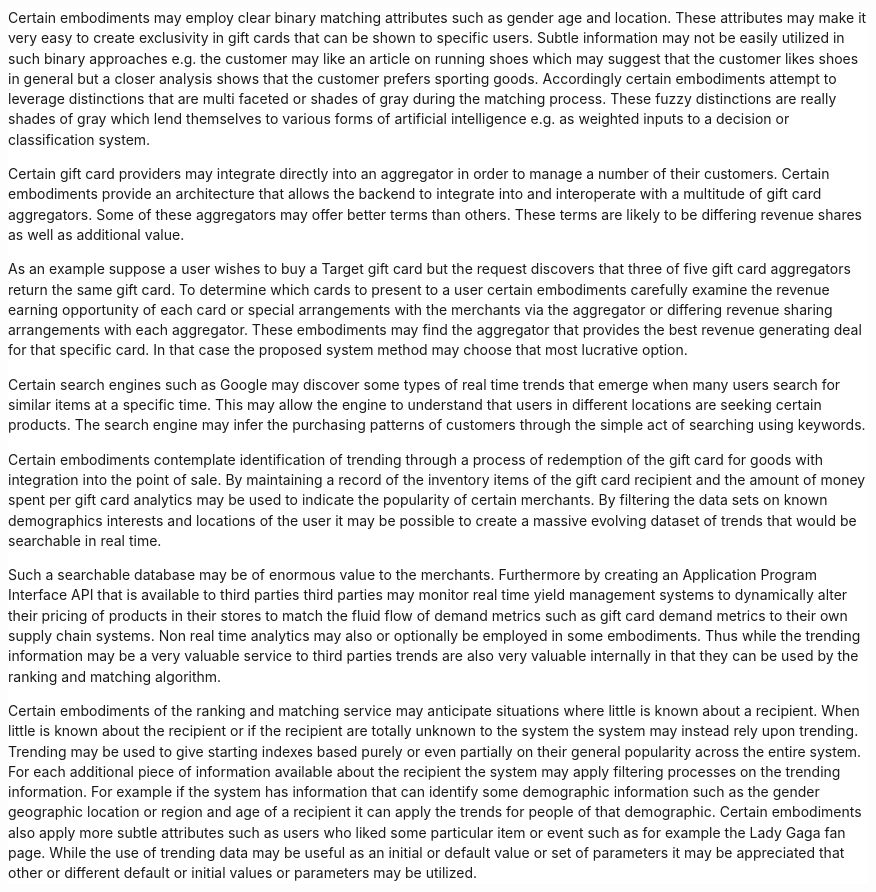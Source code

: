 Certain embodiments may employ clear binary matching attributes such as gender age and location. These attributes may make it very easy to create exclusivity in gift cards that can be shown to specific users. Subtle information may not be easily utilized in such binary approaches e.g. the customer may like an article on running shoes which may suggest that the customer likes shoes in general but a closer analysis shows that the customer prefers sporting goods. Accordingly certain embodiments attempt to leverage distinctions that are multi faceted or shades of gray during the matching process. These fuzzy distinctions are really shades of gray which lend themselves to various forms of artificial intelligence e.g. as weighted inputs to a decision or classification system.

Certain gift card providers may integrate directly into an aggregator in order to manage a number of their customers. Certain embodiments provide an architecture that allows the backend to integrate into and interoperate with a multitude of gift card aggregators. Some of these aggregators may offer better terms than others. These terms are likely to be differing revenue shares as well as additional value.

As an example suppose a user wishes to buy a Target gift card but the request discovers that three of five gift card aggregators return the same gift card. To determine which cards to present to a user certain embodiments carefully examine the revenue earning opportunity of each card or special arrangements with the merchants via the aggregator or differing revenue sharing arrangements with each aggregator. These embodiments may find the aggregator that provides the best revenue generating deal for that specific card. In that case the proposed system method may choose that most lucrative option.

Certain search engines such as Google may discover some types of real time trends that emerge when many users search for similar items at a specific time. This may allow the engine to understand that users in different locations are seeking certain products. The search engine may infer the purchasing patterns of customers through the simple act of searching using keywords.

Certain embodiments contemplate identification of trending through a process of redemption of the gift card for goods with integration into the point of sale. By maintaining a record of the inventory items of the gift card recipient and the amount of money spent per gift card analytics may be used to indicate the popularity of certain merchants. By filtering the data sets on known demographics interests and locations of the user it may be possible to create a massive evolving dataset of trends that would be searchable in real time.

Such a searchable database may be of enormous value to the merchants. Furthermore by creating an Application Program Interface API that is available to third parties third parties may monitor real time yield management systems to dynamically alter their pricing of products in their stores to match the fluid flow of demand metrics such as gift card demand metrics to their own supply chain systems. Non real time analytics may also or optionally be employed in some embodiments. Thus while the trending information may be a very valuable service to third parties trends are also very valuable internally in that they can be used by the ranking and matching algorithm.

Certain embodiments of the ranking and matching service may anticipate situations where little is known about a recipient. When little is known about the recipient or if the recipient are totally unknown to the system the system may instead rely upon trending. Trending may be used to give starting indexes based purely or even partially on their general popularity across the entire system. For each additional piece of information available about the recipient the system may apply filtering processes on the trending information. For example if the system has information that can identify some demographic information such as the gender geographic location or region and age of a recipient it can apply the trends for people of that demographic. Certain embodiments also apply more subtle attributes such as users who liked some particular item or event such as for example the Lady Gaga fan page. While the use of trending data may be useful as an initial or default value or set of parameters it may be appreciated that other or different default or initial values or parameters may be utilized.
